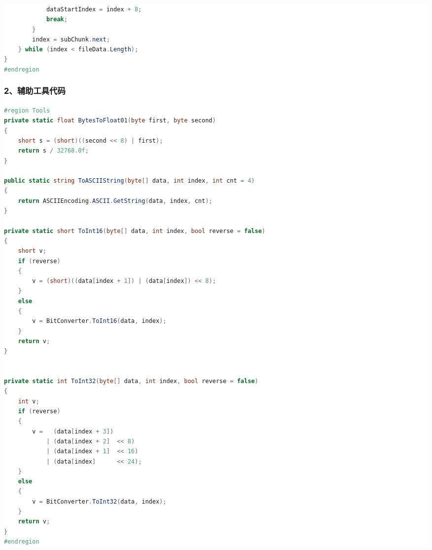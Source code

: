 ``` csharp
            dataStartIndex = index + 8;
            break;
        }
        index = subChunk.next;
    } while (index < fileData.Length);
}
#endregion
```

### 2、辅助工具代码
``` csharp
#region Tools
private static float BytesToFloat01(byte first, byte second)
{
    short s = (short)((second << 8) | first);
    return s / 32768.0f;
}

public static string ToASCIIString(byte[] data, int index, int cnt = 4)
{
    return ASCIIEncoding.ASCII.GetString(data, index, cnt);
}

private static short ToInt16(byte[] data, int index, bool reverse = false)
{
    short v;
    if (reverse)
    {
        v = (short)((data[index + 1]) | (data[index]) << 8);
    }
    else
    {
        v = BitConverter.ToInt16(data, index);
    }
    return v;
}


private static int ToInt32(byte[] data, int index, bool reverse = false)
{
    int v;
    if (reverse)
    {
        v =   (data[index + 3])
            | (data[index + 2]  << 8)
            | (data[index + 1]  << 16)
            | (data[index]      << 24);
    }
    else
    {
        v = BitConverter.ToInt32(data, index);
    }
    return v;
}
#endregion

```
